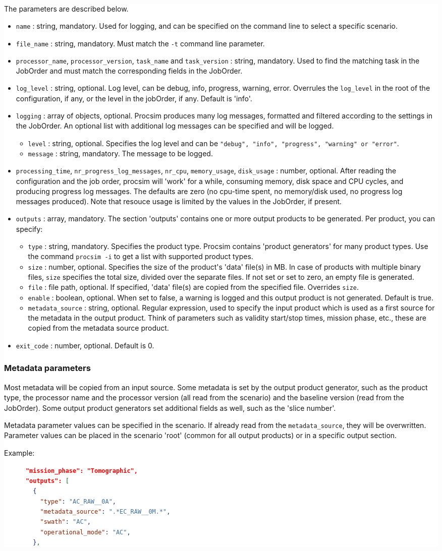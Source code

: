 The parameters are described below.

- `name` : string, mandatory. Used for logging, and can be specified on the command line to select a specific scenario.
- `file_name` : string, mandatory. Must match the `-t` command line parameter.
- `processor_name`, `processor_version`, `task_name` and `task_version` : string, mandatory. Used to find the matching task in the JobOrder and must match the corresponding fields in the JobOrder.
- `log_level` : string, optional. Log level, can be debug, info, progress, warning, error. Overrules the `log_level` in the root of the configuration, if any, or the level in the jobOrder, if any. Default is 'info'.
- `logging` : array of objects, optional. Procsim produces many log messages, formatted and filtered according to the settings in the JobOrder. An optional list with additional log messages can be specified and will be logged.
  - `level` : string, optional. Specifies the log level and can be `"debug", "info", "progress", "warning" or "error"`.
  - `message` : string, mandatory. The message to be logged.
- `processing_time`, `nr_progress_log_messages`, `nr_cpu`, `memory_usage`, `disk_usage` : number, optional. After reading the configuration and the job order, procsim will 'work' for a while, consuming memory, disk space and CPU cycles, and producing progress log messages. The defaults are zero (no cpu-time spent, no memory/disk used, no progress log messages produced). Note that resouce usage is limited by the values in the JobOrder, if present.

- `outputs` : array, mandatory. The section 'outputs' contains one or more output products to be generated. Per product, you can specify:
  - `type` : string, mandatory. Specifies the product type. Procsim contains 'product generators' for many product types. Use the command `procsim -i` to get a list with supported product types.
  - `size` : number, optional. Specifies the size of the product's 'data' file(s) in MB. In case of products with multiple binary files, `size` specifies the total size, divided over the separate files. If not set or set to zero, an empty file is generated.
  - `file` : file path, optional. If specified, 'data' file(s) are copied from the specified file. Overrides `size`.
  - `enable` : boolean, optional. When set to false, a warning is logged and this output product is not generated. Default is true.
  - `metadata_source` : string, optional. Regular expression, used to specify the input product which is used as a first source for the metadata in the output product. Think of parameters such as validity start/stop times, mission phase, etc., these are copied from the metadata source product.

- `exit_code` : number, optional. Default is 0.

### Metadata parameters

Most metadata will be copied from an input source. Some metadata is set by the output product generator, such as the product type, the processor name and the processor version (all read from the scenario) and the baseline version (read from the JobOrder). Some output product generators set additional fields as well, such as the 'slice number'.

Metadata parameter values can be specified in the scenario. If already read from the `metadata_source`, they will be overwritten. Parameter values can be placed in the scenario 'root' (common for all output products) or in a specific output section.

Example:

```json
      "mission_phase": "Tomographic",
      "outputs": [
        {
          "type": "AC_RAW__0A",
          "metadata_source": ".*EC_RAW__0M.*",
          "swath": "AC",
          "operational_mode": "AC",
        },
```
